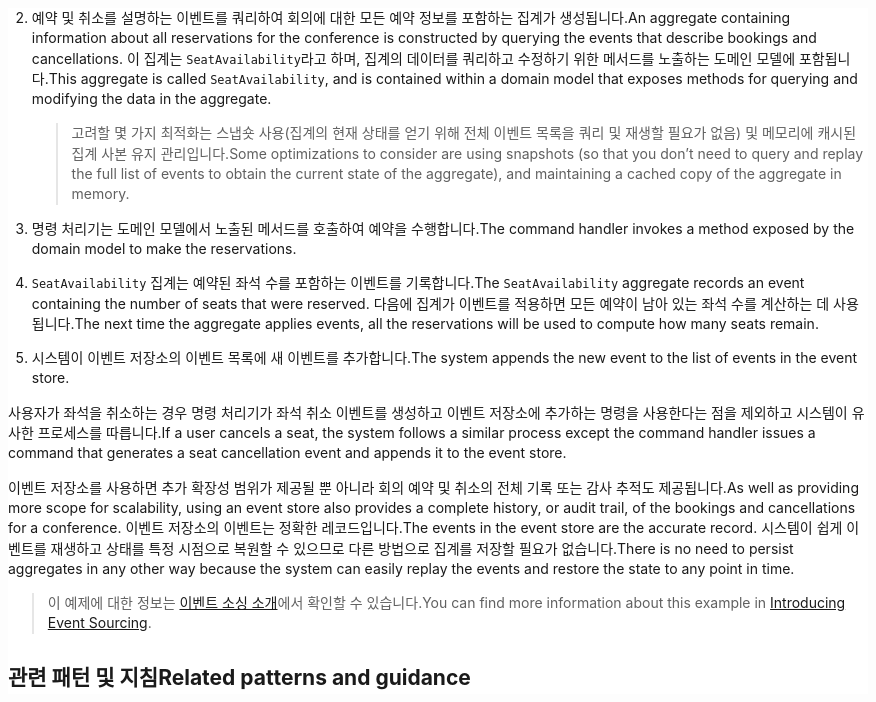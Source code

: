 2. <span data-ttu-id="e9c38-221">예약 및 취소를 설명하는 이벤트를 쿼리하여 회의에 대한 모든 예약 정보를 포함하는 집계가 생성됩니다.</span><span class="sxs-lookup"><span data-stu-id="e9c38-221">An aggregate containing information about all reservations for the conference is constructed by querying the events that describe bookings and cancellations.</span></span> <span data-ttu-id="e9c38-222">이 집계는 `SeatAvailability`라고 하며, 집계의 데이터를 쿼리하고 수정하기 위한 메서드를 노출하는 도메인 모델에 포함됩니다.</span><span class="sxs-lookup"><span data-stu-id="e9c38-222">This aggregate is called `SeatAvailability`, and is contained within a domain model that exposes methods for querying and modifying the data in the aggregate.</span></span>

    > <span data-ttu-id="e9c38-223">고려할 몇 가지 최적화는 스냅숏 사용(집계의 현재 상태를 얻기 위해 전체 이벤트 목록을 쿼리 및 재생할 필요가 없음) 및 메모리에 캐시된 집계 사본 유지 관리입니다.</span><span class="sxs-lookup"><span data-stu-id="e9c38-223">Some optimizations to consider are using snapshots (so that you don’t need to query and replay the full list of events to obtain the current state of the aggregate), and maintaining a cached copy of the aggregate in memory.</span></span>

3. <span data-ttu-id="e9c38-224">명령 처리기는 도메인 모델에서 노출된 메서드를 호출하여 예약을 수행합니다.</span><span class="sxs-lookup"><span data-stu-id="e9c38-224">The command handler invokes a method exposed by the domain model to make the reservations.</span></span>

4. <span data-ttu-id="e9c38-225">`SeatAvailability` 집계는 예약된 좌석 수를 포함하는 이벤트를 기록합니다.</span><span class="sxs-lookup"><span data-stu-id="e9c38-225">The `SeatAvailability` aggregate records an event containing the number of seats that were reserved.</span></span> <span data-ttu-id="e9c38-226">다음에 집계가 이벤트를 적용하면 모든 예약이 남아 있는 좌석 수를 계산하는 데 사용됩니다.</span><span class="sxs-lookup"><span data-stu-id="e9c38-226">The next time the aggregate applies events, all the reservations will be used to compute how many seats remain.</span></span>

5. <span data-ttu-id="e9c38-227">시스템이 이벤트 저장소의 이벤트 목록에 새 이벤트를 추가합니다.</span><span class="sxs-lookup"><span data-stu-id="e9c38-227">The system appends the new event to the list of events in the event store.</span></span>

<span data-ttu-id="e9c38-228">사용자가 좌석을 취소하는 경우 명령 처리기가 좌석 취소 이벤트를 생성하고 이벤트 저장소에 추가하는 명령을 사용한다는 점을 제외하고 시스템이 유사한 프로세스를 따릅니다.</span><span class="sxs-lookup"><span data-stu-id="e9c38-228">If a user cancels a seat, the system follows a similar process except the command handler issues a command that generates a seat cancellation event and appends it to the event store.</span></span>

<span data-ttu-id="e9c38-229">이벤트 저장소를 사용하면 추가 확장성 범위가 제공될 뿐 아니라 회의 예약 및 취소의 전체 기록 또는 감사 추적도 제공됩니다.</span><span class="sxs-lookup"><span data-stu-id="e9c38-229">As well as providing more scope for scalability, using an event store also provides a complete history, or audit trail, of the bookings and cancellations for a conference.</span></span> <span data-ttu-id="e9c38-230">이벤트 저장소의 이벤트는 정확한 레코드입니다.</span><span class="sxs-lookup"><span data-stu-id="e9c38-230">The events in the event store are the accurate record.</span></span> <span data-ttu-id="e9c38-231">시스템이 쉽게 이벤트를 재생하고 상태를 특정 시점으로 복원할 수 있으므로 다른 방법으로 집계를 저장할 필요가 없습니다.</span><span class="sxs-lookup"><span data-stu-id="e9c38-231">There is no need to persist aggregates in any other way because the system can easily replay the events and restore the state to any point in time.</span></span>

> <span data-ttu-id="e9c38-232">이 예제에 대한 정보는 [이벤트 소싱 소개](https://msdn.microsoft.com/library/jj591559.aspx)에서 확인할 수 있습니다.</span><span class="sxs-lookup"><span data-stu-id="e9c38-232">You can find more information about this example in [Introducing Event Sourcing](https://msdn.microsoft.com/library/jj591559.aspx).</span></span>

## <a name="related-patterns-and-guidance"></a><span data-ttu-id="e9c38-233">관련 패턴 및 지침</span><span class="sxs-lookup"><span data-stu-id="e9c38-233">Related patterns and guidance</span></span>
